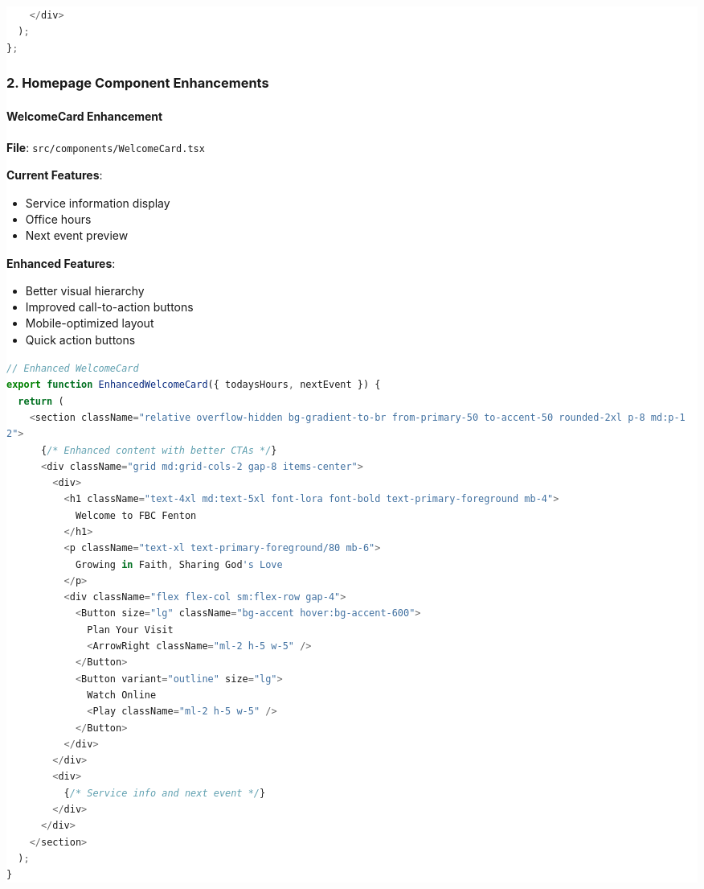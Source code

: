 ```typescript
    </div>
  );
};
```

### 2. Homepage Component Enhancements

#### WelcomeCard Enhancement
**File**: `src/components/WelcomeCard.tsx`

**Current Features**:
- Service information display
- Office hours
- Next event preview

**Enhanced Features**:
- Better visual hierarchy
- Improved call-to-action buttons
- Mobile-optimized layout
- Quick action buttons

```typescript
// Enhanced WelcomeCard
export function EnhancedWelcomeCard({ todaysHours, nextEvent }) {
  return (
    <section className="relative overflow-hidden bg-gradient-to-br from-primary-50 to-accent-50 rounded-2xl p-8 md:p-12">
      {/* Enhanced content with better CTAs */}
      <div className="grid md:grid-cols-2 gap-8 items-center">
        <div>
          <h1 className="text-4xl md:text-5xl font-lora font-bold text-primary-foreground mb-4">
            Welcome to FBC Fenton
          </h1>
          <p className="text-xl text-primary-foreground/80 mb-6">
            Growing in Faith, Sharing God's Love
          </p>
          <div className="flex flex-col sm:flex-row gap-4">
            <Button size="lg" className="bg-accent hover:bg-accent-600">
              Plan Your Visit
              <ArrowRight className="ml-2 h-5 w-5" />
            </Button>
            <Button variant="outline" size="lg">
              Watch Online
              <Play className="ml-2 h-5 w-5" />
            </Button>
          </div>
        </div>
        <div>
          {/* Service info and next event */}
        </div>
      </div>
    </section>
  );
}
```
